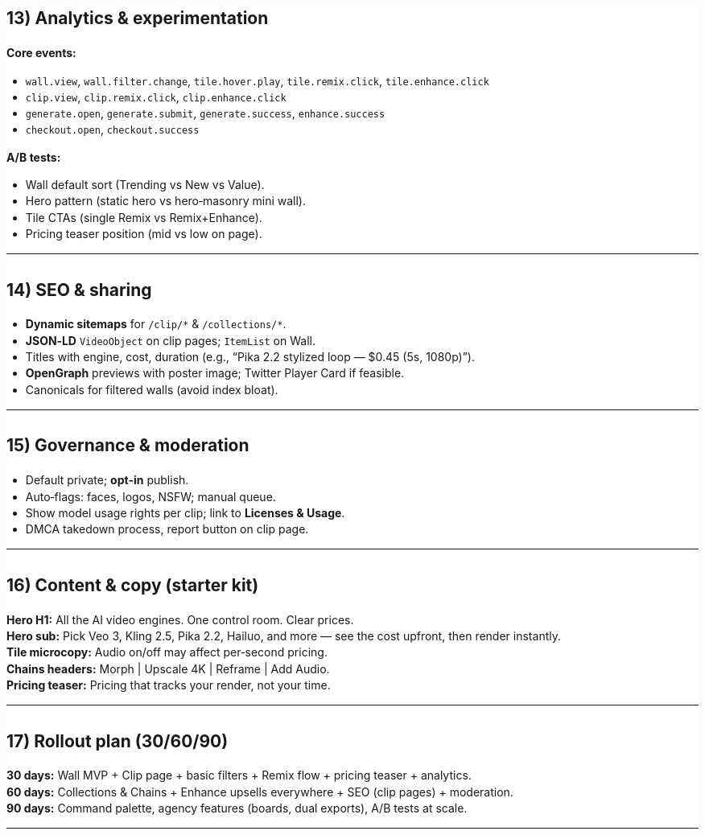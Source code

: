 
## 13) Analytics & experimentation
**Core events:**  
- `wall.view`, `wall.filter.change`, `tile.hover.play`, `tile.remix.click`, `tile.enhance.click`  
- `clip.view`, `clip.remix.click`, `clip.enhance.click`  
- `generate.open`, `generate.submit`, `generate.success`, `enhance.success`  
- `checkout.open`, `checkout.success`

**A/B tests:**  
- Wall default sort (Trending vs New vs Value).  
- Hero pattern (static hero vs hero‑masonry mini wall).  
- Tile CTAs (single Remix vs Remix+Enhance).  
- Pricing teaser position (mid vs low on page).

---

## 14) SEO & sharing
- **Dynamic sitemaps** for `/clip/*` & `/collections/*`.  
- **JSON‑LD** `VideoObject` on clip pages; `ItemList` on Wall.  
- Titles with engine, cost, duration (e.g., “Pika 2.2 stylized loop — $0.45 (5s, 1080p)”).  
- **OpenGraph** previews with poster image; Twitter Player Card if feasible.  
- Canonicals for filtered walls (avoid index bloat).

---

## 15) Governance & moderation
- Default private; **opt‑in** publish.  
- Auto‑flags: faces, logos, NSFW; manual queue.  
- Show model usage rights per clip; link to **Licenses & Usage**.  
- DMCA takedown process, report button on clip page.

---

## 16) Content & copy (starter kit)
**Hero H1:** All the AI video engines. One control room. Clear prices.  
**Hero sub:** Pick Veo 3, Kling 2.5, Pika 2.2, Hailuo, and more — see the cost upfront, then render instantly.  
**Tile microcopy:** Audio on/off may affect per‑second pricing.  
**Chains headers:** Morph | Upscale 4K | Reframe | Add Audio.  
**Pricing teaser:** Pricing that tracks your render, not your time.

---

## 17) Rollout plan (30/60/90)
**30 days:** Wall MVP + Clip page + basic filters + Remix flow + pricing teaser + analytics.  
**60 days:** Collections & Chains + Enhance upsells everywhere + SEO (clip pages) + moderation.  
**90 days:** Command palette, agency features (boards, dual exports), A/B tests at scale.

---
